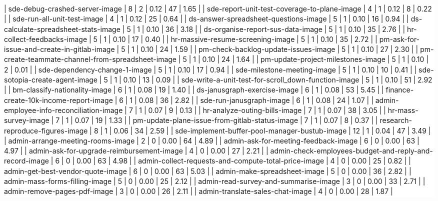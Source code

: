 | sde-debug-crashed-server-image | 8 | 2 | 0.12 | 47 | 1.65 |
| sde-report-unit-test-coverage-to-plane-image | 4 | 1 | 0.12 | 8 | 0.22 |
| sde-run-all-unit-test-image | 4 | 1 | 0.12 | 25 | 0.64 |
| ds-answer-spreadsheet-questions-image | 5 | 1 | 0.10 | 16 | 0.94 |
| ds-calculate-spreadsheet-stats-image | 5 | 1 | 0.10 | 36 | 3.18 |
| ds-organise-report-sus-data-image | 5 | 1 | 0.10 | 35 | 2.76 |
| hr-collect-feedbacks-image | 5 | 1 | 0.10 | 17 | 0.40 |
| hr-massive-resume-screening-image | 5 | 1 | 0.10 | 35 | 2.72 |
| pm-ask-for-issue-and-create-in-gitlab-image | 5 | 1 | 0.10 | 24 | 1.59 |
| pm-check-backlog-update-issues-image | 5 | 1 | 0.10 | 27 | 2.30 |
| pm-create-teammate-channel-from-spreadsheet-image | 5 | 1 | 0.10 | 24 | 1.64 |
| pm-update-project-milestones-image | 5 | 1 | 0.10 | 2 | 0.01 |
| sde-dependency-change-1-image | 5 | 1 | 0.10 | 17 | 0.94 |
| sde-milestone-meeting-image | 5 | 1 | 0.10 | 10 | 0.41 |
| sde-sotopia-create-agent-image | 5 | 1 | 0.10 | 13 | 0.09 |
| sde-write-a-unit-test-for-scroll_down-function-image | 5 | 1 | 0.10 | 51 | 2.92 |
| bm-classify-nationality-image | 6 | 1 | 0.08 | 19 | 1.40 |
| ds-janusgraph-exercise-image | 6 | 1 | 0.08 | 53 | 5.45 |
| finance-create-10k-income-report-image | 6 | 1 | 0.08 | 36 | 2.82 |
| sde-run-janusgraph-image | 6 | 1 | 0.08 | 24 | 1.07 |
| admin-employee-info-reconciliation-image | 7 | 1 | 0.07 | 9 | 0.13 |
| hr-analyze-outing-bills-image | 7 | 1 | 0.07 | 38 | 3.05 |
| hr-mass-survey-image | 7 | 1 | 0.07 | 19 | 1.33 |
| pm-update-plane-issue-from-gitlab-status-image | 7 | 1 | 0.07 | 8 | 0.37 |
| research-reproduce-figures-image | 8 | 1 | 0.06 | 34 | 2.59 |
| sde-implement-buffer-pool-manager-bustub-image | 12 | 1 | 0.04 | 47 | 3.49 |
| admin-arrange-meeting-rooms-image | 2 | 0 | 0.00 | 64 | 4.89 |
| admin-ask-for-meeting-feedback-image | 6 | 0 | 0.00 | 63 | 4.97 |
| admin-ask-for-upgrade-reimbursement-image | 4 | 0 | 0.00 | 27 | 2.21 |
| admin-check-employees-budget-and-reply-and-record-image | 6 | 0 | 0.00 | 63 | 4.98 |
| admin-collect-requests-and-compute-total-price-image | 4 | 0 | 0.00 | 25 | 0.82 |
| admin-get-best-vendor-quote-image | 6 | 0 | 0.00 | 63 | 5.03 |
| admin-make-spreadsheet-image | 5 | 0 | 0.00 | 36 | 2.82 |
| admin-mass-forms-filling-image | 5 | 0 | 0.00 | 25 | 2.12 |
| admin-read-survey-and-summarise-image | 3 | 0 | 0.00 | 33 | 2.71 |
| admin-remove-pages-pdf-image | 3 | 0 | 0.00 | 26 | 2.11 |
| admin-translate-sales-chat-image | 4 | 0 | 0.00 | 28 | 1.87 |